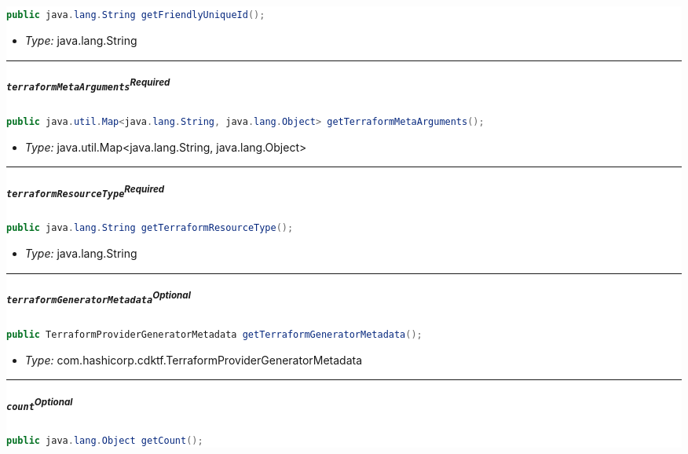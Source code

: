 ```java
public java.lang.String getFriendlyUniqueId();
```

- *Type:* java.lang.String

---

##### `terraformMetaArguments`<sup>Required</sup> <a name="terraformMetaArguments" id="rhizo-co-terraform-provider-oci.dataOciCapacityManagementInternalOccHandoverResourceBlockDetails.DataOciCapacityManagementInternalOccHandoverResourceBlockDetails.property.terraformMetaArguments"></a>

```java
public java.util.Map<java.lang.String, java.lang.Object> getTerraformMetaArguments();
```

- *Type:* java.util.Map<java.lang.String, java.lang.Object>

---

##### `terraformResourceType`<sup>Required</sup> <a name="terraformResourceType" id="rhizo-co-terraform-provider-oci.dataOciCapacityManagementInternalOccHandoverResourceBlockDetails.DataOciCapacityManagementInternalOccHandoverResourceBlockDetails.property.terraformResourceType"></a>

```java
public java.lang.String getTerraformResourceType();
```

- *Type:* java.lang.String

---

##### `terraformGeneratorMetadata`<sup>Optional</sup> <a name="terraformGeneratorMetadata" id="rhizo-co-terraform-provider-oci.dataOciCapacityManagementInternalOccHandoverResourceBlockDetails.DataOciCapacityManagementInternalOccHandoverResourceBlockDetails.property.terraformGeneratorMetadata"></a>

```java
public TerraformProviderGeneratorMetadata getTerraformGeneratorMetadata();
```

- *Type:* com.hashicorp.cdktf.TerraformProviderGeneratorMetadata

---

##### `count`<sup>Optional</sup> <a name="count" id="rhizo-co-terraform-provider-oci.dataOciCapacityManagementInternalOccHandoverResourceBlockDetails.DataOciCapacityManagementInternalOccHandoverResourceBlockDetails.property.count"></a>

```java
public java.lang.Object getCount();
```
